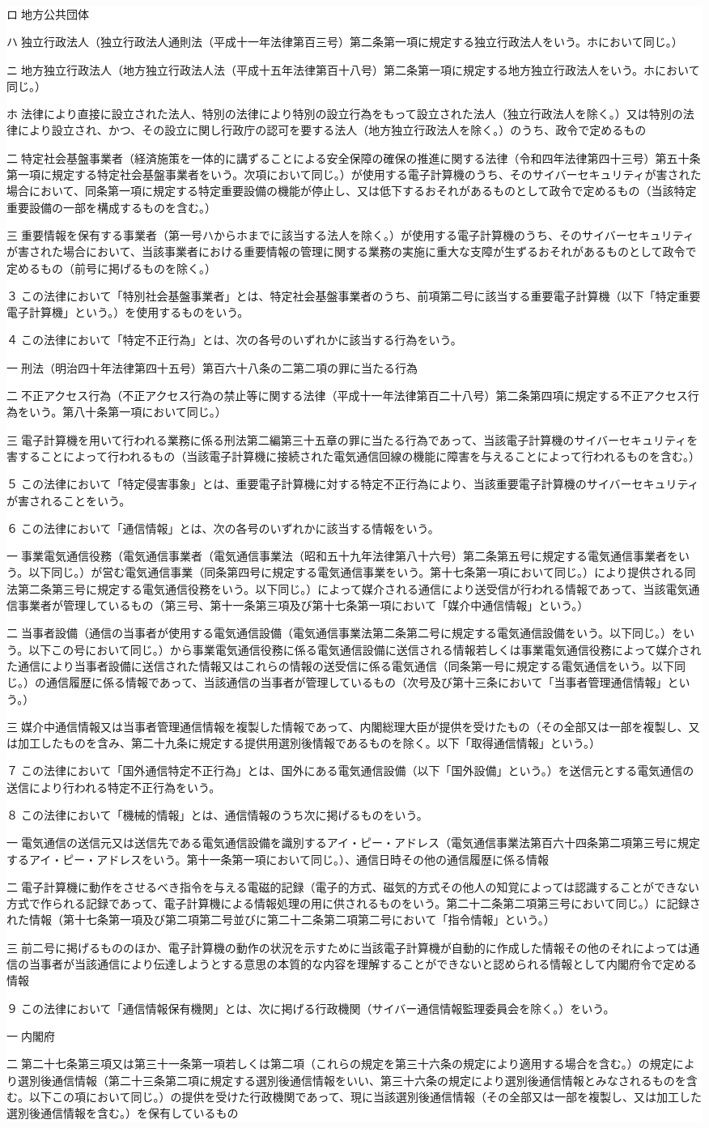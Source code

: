 ロ 地方公共団体

ハ 独立行政法人（独立行政法人通則法（平成十一年法律第百三号）第二条第一項に規定する独立行政法人をいう。ホにおいて同じ。）

ニ 地方独立行政法人（地方独立行政法人法（平成十五年法律第百十八号）第二条第一項に規定する地方独立行政法人をいう。ホにおいて同じ。）

ホ 法律により直接に設立された法人、特別の法律により特別の設立行為をもって設立された法人（独立行政法人を除く。）又は特別の法律により設立され、かつ、その設立に関し行政庁の認可を要する法人（地方独立行政法人を除く。）のうち、政令で定めるもの

二 特定社会基盤事業者（経済施策を一体的に講ずることによる安全保障の確保の推進に関する法律（令和四年法律第四十三号）第五十条第一項に規定する特定社会基盤事業者をいう。次項において同じ。）が使用する電子計算機のうち、そのサイバーセキュリティが害された場合において、同条第一項に規定する特定重要設備の機能が停止し、又は低下するおそれがあるものとして政令で定めるもの（当該特定重要設備の一部を構成するものを含む。）

三 重要情報を保有する事業者（第一号ハからホまでに該当する法人を除く。）が使用する電子計算機のうち、そのサイバーセキュリティが害された場合において、当該事業者における重要情報の管理に関する業務の実施に重大な支障が生ずるおそれがあるものとして政令で定めるもの（前号に掲げるものを除く。）

３ この法律において「特別社会基盤事業者」とは、特定社会基盤事業者のうち、前項第二号に該当する重要電子計算機（以下「特定重要電子計算機」という。）を使用するものをいう。

４ この法律において「特定不正行為」とは、次の各号のいずれかに該当する行為をいう。

一 刑法（明治四十年法律第四十五号）第百六十八条の二第二項の罪に当たる行為

二 不正アクセス行為（不正アクセス行為の禁止等に関する法律（平成十一年法律第百二十八号）第二条第四項に規定する不正アクセス行為をいう。第八十条第一項において同じ。）

三 電子計算機を用いて行われる業務に係る刑法第二編第三十五章の罪に当たる行為であって、当該電子計算機のサイバーセキュリティを害することによって行われるもの（当該電子計算機に接続された電気通信回線の機能に障害を与えることによって行われるものを含む。）

５ この法律において「特定侵害事象」とは、重要電子計算機に対する特定不正行為により、当該重要電子計算機のサイバーセキュリティが害されることをいう。

６ この法律において「通信情報」とは、次の各号のいずれかに該当する情報をいう。

一 事業電気通信役務（電気通信事業者（電気通信事業法（昭和五十九年法律第八十六号）第二条第五号に規定する電気通信事業者をいう。以下同じ。）が営む電気通信事業（同条第四号に規定する電気通信事業をいう。第十七条第一項において同じ。）により提供される同法第二条第三号に規定する電気通信役務をいう。以下同じ。）によって媒介される通信により送受信が行われる情報であって、当該電気通信事業者が管理しているもの（第三号、第十一条第三項及び第十七条第一項において「媒介中通信情報」という。）

二 当事者設備（通信の当事者が使用する電気通信設備（電気通信事業法第二条第二号に規定する電気通信設備をいう。以下同じ。）をいう。以下この号において同じ。）から事業電気通信役務に係る電気通信設備に送信される情報若しくは事業電気通信役務によって媒介された通信により当事者設備に送信された情報又はこれらの情報の送受信に係る電気通信（同条第一号に規定する電気通信をいう。以下同じ。）の通信履歴に係る情報であって、当該通信の当事者が管理しているもの（次号及び第十三条において「当事者管理通信情報」という。）

三 媒介中通信情報又は当事者管理通信情報を複製した情報であって、内閣総理大臣が提供を受けたもの（その全部又は一部を複製し、又は加工したものを含み、第二十九条に規定する提供用選別後情報であるものを除く。以下「取得通信情報」という。）

７ この法律において「国外通信特定不正行為」とは、国外にある電気通信設備（以下「国外設備」という。）を送信元とする電気通信の送信により行われる特定不正行為をいう。

８ この法律において「機械的情報」とは、通信情報のうち次に掲げるものをいう。

一 電気通信の送信元又は送信先である電気通信設備を識別するアイ・ピー・アドレス（電気通信事業法第百六十四条第二項第三号に規定するアイ・ピー・アドレスをいう。第十一条第一項において同じ。）、通信日時その他の通信履歴に係る情報

二 電子計算機に動作をさせるべき指令を与える電磁的記録（電子的方式、磁気的方式その他人の知覚によっては認識することができない方式で作られる記録であって、電子計算機による情報処理の用に供されるものをいう。第二十二条第二項第三号において同じ。）に記録された情報（第十七条第一項及び第二項第二号並びに第二十二条第二項第二号において「指令情報」という。）

三 前二号に掲げるもののほか、電子計算機の動作の状況を示すために当該電子計算機が自動的に作成した情報その他のそれによっては通信の当事者が当該通信により伝達しようとする意思の本質的な内容を理解することができないと認められる情報として内閣府令で定める情報

９ この法律において「通信情報保有機関」とは、次に掲げる行政機関（サイバー通信情報監理委員会を除く。）をいう。

一 内閣府

二 第二十七条第三項又は第三十一条第一項若しくは第二項（これらの規定を第三十六条の規定により適用する場合を含む。）の規定により選別後通信情報（第二十三条第二項に規定する選別後通信情報をいい、第三十六条の規定により選別後通信情報とみなされるものを含む。以下この項において同じ。）の提供を受けた行政機関であって、現に当該選別後通信情報（その全部又は一部を複製し、又は加工した選別後通信情報を含む。）を保有しているもの
